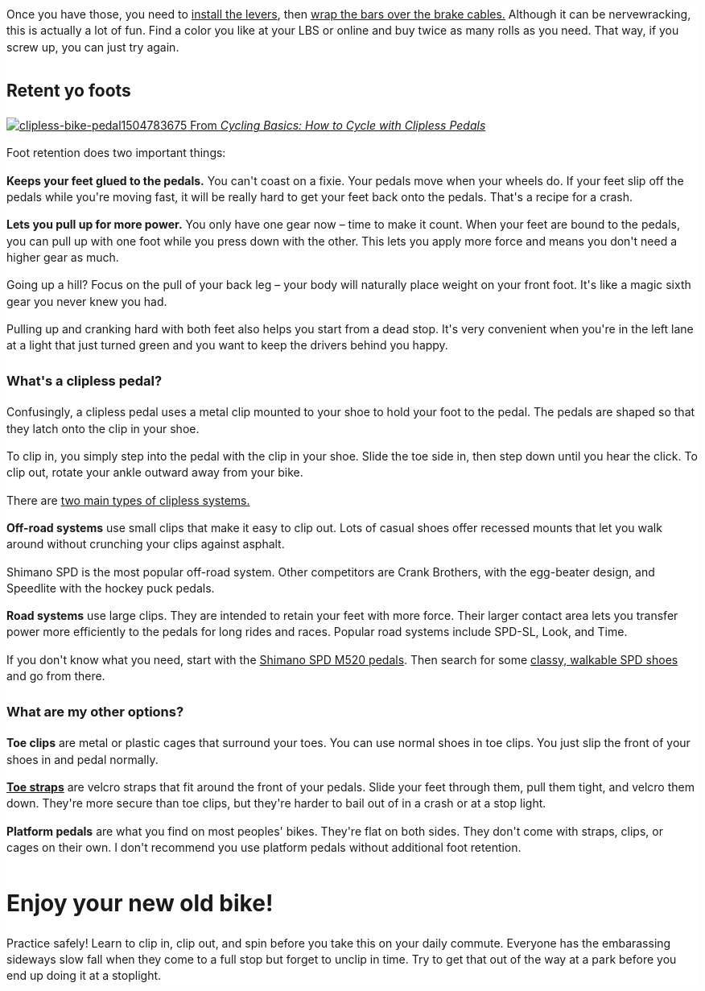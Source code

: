 <p>Once you have those, you need to <a href="https://www.youtube.com/watch?v=geSok-YQN-U">install the levers</a>, then <a href="https://www.youtube.com/watch?v=5MzIiv7pewE">wrap the bars over the brake cables.</a> Although it can be nervewracking, this is actually a lot of fun. Find a color you like at your LBS or online and buy twice as many rolls as you need. That way, if you screw up, you can just try again.</p>
<h2 id="retentyofoots">Retent yo foots</h2>
<p><a href="https://www.iamlivingit.com/cycling/clipless-pedals"><img src="__GHOST_URL__/content/images/2018/07/clipless-bike-pedal1504783675.jpg" alt="clipless-bike-pedal1504783675" loading="lazy"> From <em>Cycling Basics: How to Cycle with Clipless Pedals</em></a></p>
<p>Foot retention does two important things:</p>
<p><strong>Keeps your feet glued to the pedals.</strong> You can't coast on a fixie. Your pedals move when your wheels do. If your feet slip off the pedals while you're moving fast, it will be really hard to get your feet back onto the pedals. That's a recipe for a crash.</p>
<p><strong>Lets you pull up for more power.</strong> You only have one gear now – time to make it count. When your feet are bound to the pedals, you can pull up with one foot while you press down with the other. This lets you apply more force and means you don't need a higher gear as much.</p>
<p>Going up a hill? Focus on the pull of your back leg – your body will naturally place weight on your front foot. It's like a magic sixth gear you never knew you had.</p>
<p>Pulling up and cranking hard with both feet also helps you start from a dead stop. It's very convenient when you're in the left lane at a light that just turned green and you want to keep the drivers behind you happy.</p>
<h3 id="whatsacliplesspedal">What's a clipless pedal?</h3>
<p>Confusingly, a clipless pedal uses a metal clip mounted to your shoe to hold your foot to the pedal. The pedals are shaped so that they latch onto the clip in your shoe.</p>
<p>To clip in, you simply step into the pedal with the clip in your shoe. Slide the toe side in, then step down until you hear the click. To clip out, rotate your ankle outward away from your bike.</p>
<p>There are <a href="http://www.cyclorama.net/viewArticle.php?id=352">two main types of clipless systems.</a></p>
<p><strong>Off-road systems</strong> use small clips that make it easy to clip out. Lots of casual shoes offer recessed mounts that let you walk around without crunching your clips against asphalt.</p>
<p>Shimano SPD is the most popular off-road system. Other competitors are Crank Brothers, with the egg-beater design, and Speedlite with the hockey puck pedals.</p>
<p><strong>Road systems</strong> use large clips. They are intended to retain your feet with more force. Their larger contact area lets you transfer power more efficiently to the pedals for long rides and races. Popular road systems include SPD-SL, Look, and Time.</p>
<p>If you don't know what you need, start with the <a href="https://smile.amazon.com/Shimano-Unisex-PD-M520-MTB-Pedal/dp/B004L1CLSS">Shimano SPD M520 pedals</a>. Then search for some <a href="https://smile.amazon.com/Giro-Road-Republic-Shoes-Black/dp/B00NEQQEXY">classy, walkable SPD shoes</a> and go from there.</p>
<h3 id="whataremyotheroptions">What are my other options?</h3>
<p><strong>Toe clips</strong> are metal or plastic cages that surround your toes. You can use normal shoes in toe clips. You just slip the front of your shoes in and pedal normally.</p>
<p><a href="http://bicycles.stackexchange.com/questions/1504/what-is-the-point-of-pedal-straps"><strong>Toe straps</strong></a> are velcro straps that fit around the front of your pedals. Slide your feet through them, pull them tight, and velcro them down. They're more secure than toe clips, but they're harder to bail out of in a crash or at a stop light.</p>
<p><strong>Platform pedals</strong> are what you find on most peoples' bikes. They're flat on both sides. They don't come with straps, clips, or cages on their own. I don't recommend you use platform pedals without additional foot retention.</p>
<h1 id="enjoyyournewoldbike">Enjoy your new old bike!</h1>
<p>Practice safely! Learn to clip in, clip out, and spin before you take this on your daily commute. Everyone has the embarassing sideways slow fall when they come to a full stop but forget to unclip in time. Try to get that out of the way at a park before you end up doing it at a stoplight.</p>
